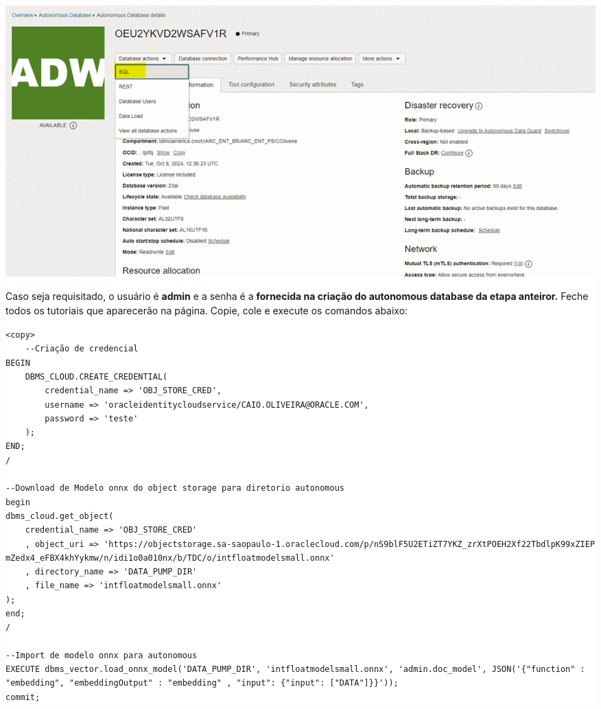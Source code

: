 ![Database Actions](images/database-actions.png)

Caso seja requisitado, o usuário é **admin** e a senha é a **fornecida na criação do autonomous database da etapa anteiror.**
Feche todos os tutoriais que aparecerão na página.
Copie, cole e execute os comandos abaixo:


    <copy>  
        --Criação de credencial
    BEGIN
        DBMS_CLOUD.CREATE_CREDENTIAL(
            credential_name => 'OBJ_STORE_CRED',
            username => 'oracleidentitycloudservice/CAIO.OLIVEIRA@ORACLE.COM',
            password => 'teste'
        );
    END;
    /

    --Download de Modelo onnx do object storage para diretorio autonomous
    begin
    dbms_cloud.get_object(
        credential_name => 'OBJ_STORE_CRED'
        , object_uri => 'https://objectstorage.sa-saopaulo-1.oraclecloud.com/p/nS9blF5U2ETiZT7YKZ_zrXtPOEH2Xf22TbdlpK99xZIEPmZedx4_eFBX4khYykmw/n/idi1o0a010nx/b/TDC/o/intfloatmodelsmall.onnx'
        , directory_name => 'DATA_PUMP_DIR'
        , file_name => 'intfloatmodelsmall.onnx'
    );
    end;
    /

    --Import de modelo onnx para autonomous
    EXECUTE dbms_vector.load_onnx_model('DATA_PUMP_DIR', 'intfloatmodelsmall.onnx', 'admin.doc_model', JSON('{"function" : "embedding", "embeddingOutput" : "embedding" , "input": {"input": ["DATA"]}}'));
    commit;
